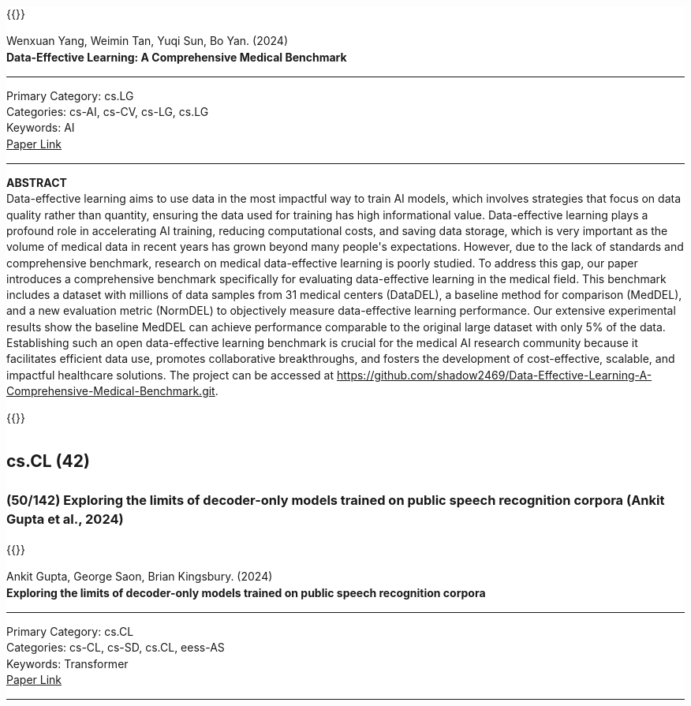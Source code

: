 {{<citation>}}

Wenxuan Yang, Weimin Tan, Yuqi Sun, Bo Yan. (2024)  
**Data-Effective Learning: A Comprehensive Medical Benchmark**  

---
Primary Category: cs.LG  
Categories: cs-AI, cs-CV, cs-LG, cs.LG  
Keywords: AI  
[Paper Link](http://arxiv.org/abs/2401.17542v1)  

---


**ABSTRACT**  
Data-effective learning aims to use data in the most impactful way to train AI models, which involves strategies that focus on data quality rather than quantity, ensuring the data used for training has high informational value. Data-effective learning plays a profound role in accelerating AI training, reducing computational costs, and saving data storage, which is very important as the volume of medical data in recent years has grown beyond many people's expectations. However, due to the lack of standards and comprehensive benchmark, research on medical data-effective learning is poorly studied. To address this gap, our paper introduces a comprehensive benchmark specifically for evaluating data-effective learning in the medical field. This benchmark includes a dataset with millions of data samples from 31 medical centers (DataDEL), a baseline method for comparison (MedDEL), and a new evaluation metric (NormDEL) to objectively measure data-effective learning performance. Our extensive experimental results show the baseline MedDEL can achieve performance comparable to the original large dataset with only 5% of the data. Establishing such an open data-effective learning benchmark is crucial for the medical AI research community because it facilitates efficient data use, promotes collaborative breakthroughs, and fosters the development of cost-effective, scalable, and impactful healthcare solutions. The project can be accessed at https://github.com/shadow2469/Data-Effective-Learning-A-Comprehensive-Medical-Benchmark.git.

{{</citation>}}


## cs.CL (42)



### (50/142) Exploring the limits of decoder-only models trained on public speech recognition corpora (Ankit Gupta et al., 2024)

{{<citation>}}

Ankit Gupta, George Saon, Brian Kingsbury. (2024)  
**Exploring the limits of decoder-only models trained on public speech recognition corpora**  

---
Primary Category: cs.CL  
Categories: cs-CL, cs-SD, cs.CL, eess-AS  
Keywords: Transformer  
[Paper Link](http://arxiv.org/abs/2402.00235v1)  

---
